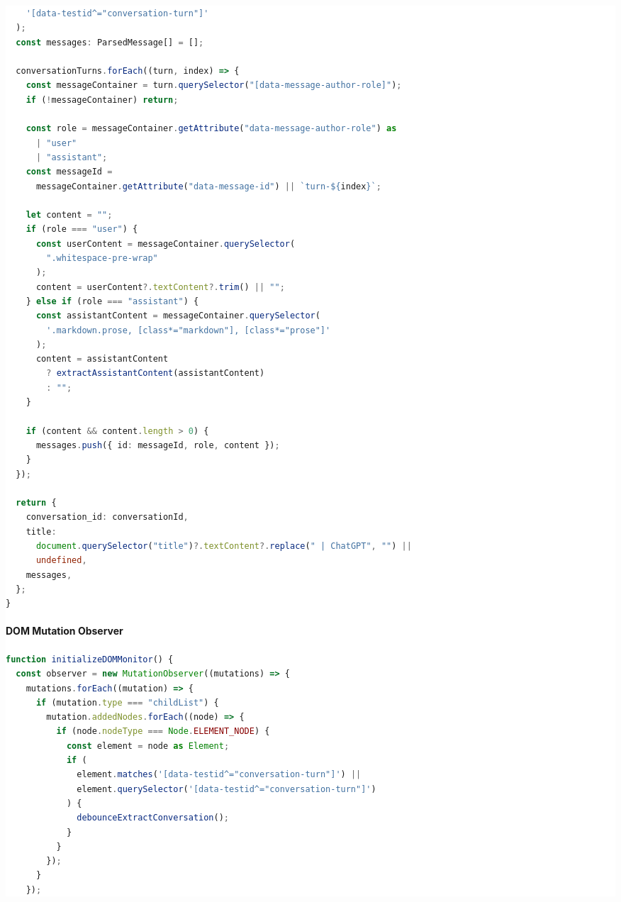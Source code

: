 ```typescript
    '[data-testid^="conversation-turn"]'
  );
  const messages: ParsedMessage[] = [];

  conversationTurns.forEach((turn, index) => {
    const messageContainer = turn.querySelector("[data-message-author-role]");
    if (!messageContainer) return;

    const role = messageContainer.getAttribute("data-message-author-role") as
      | "user"
      | "assistant";
    const messageId =
      messageContainer.getAttribute("data-message-id") || `turn-${index}`;

    let content = "";
    if (role === "user") {
      const userContent = messageContainer.querySelector(
        ".whitespace-pre-wrap"
      );
      content = userContent?.textContent?.trim() || "";
    } else if (role === "assistant") {
      const assistantContent = messageContainer.querySelector(
        '.markdown.prose, [class*="markdown"], [class*="prose"]'
      );
      content = assistantContent
        ? extractAssistantContent(assistantContent)
        : "";
    }

    if (content && content.length > 0) {
      messages.push({ id: messageId, role, content });
    }
  });

  return {
    conversation_id: conversationId,
    title:
      document.querySelector("title")?.textContent?.replace(" | ChatGPT", "") ||
      undefined,
    messages,
  };
}
```

#### DOM Mutation Observer

```typescript
function initializeDOMMonitor() {
  const observer = new MutationObserver((mutations) => {
    mutations.forEach((mutation) => {
      if (mutation.type === "childList") {
        mutation.addedNodes.forEach((node) => {
          if (node.nodeType === Node.ELEMENT_NODE) {
            const element = node as Element;
            if (
              element.matches('[data-testid^="conversation-turn"]') ||
              element.querySelector('[data-testid^="conversation-turn"]')
            ) {
              debounceExtractConversation();
            }
          }
        });
      }
    });
```